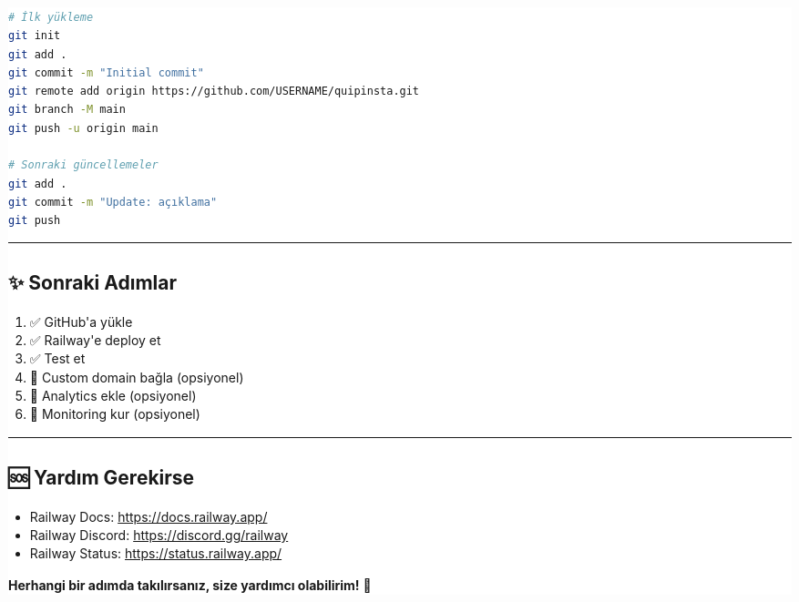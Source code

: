 ```bash
# İlk yükleme
git init
git add .
git commit -m "Initial commit"
git remote add origin https://github.com/USERNAME/quipinsta.git
git branch -M main
git push -u origin main

# Sonraki güncellemeler
git add .
git commit -m "Update: açıklama"
git push
```

---

## ✨ Sonraki Adımlar

1. ✅ GitHub'a yükle
2. ✅ Railway'e deploy et
3. ✅ Test et
4. 🎯 Custom domain bağla (opsiyonel)
5. 🎯 Analytics ekle (opsiyonel)
6. 🎯 Monitoring kur (opsiyonel)

---

## 🆘 Yardım Gerekirse

- Railway Docs: https://docs.railway.app/
- Railway Discord: https://discord.gg/railway
- Railway Status: https://status.railway.app/

**Herhangi bir adımda takılırsanız, size yardımcı olabilirim!** 🚀
